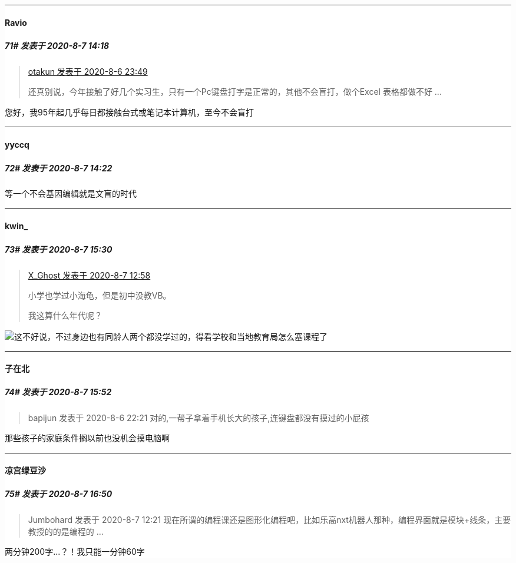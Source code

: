
-----

####  Ravio  
##### 71#       发表于 2020-8-7 14:18


<blockquote><a href="httphttps://bbs.saraba1st.com/2b/forum.php?mod=redirect&amp;goto=findpost&amp;pid=48343023&amp;ptid=1953491" target="_blank">otakun 发表于 2020-8-6 23:49</a>

还真别说，今年接触了好几个实习生，只有一个Pc键盘打字是正常的，其他不会盲打，做个Excel 表格都做不好 ...</blockquote>
您好，我95年起几乎每日都接触台式或笔记本计算机，至今不会盲打


-----

####  yyccq  
##### 72#       发表于 2020-8-7 14:22


等一个不会基因编辑就是文盲的时代


-----

####  kwin_  
##### 73#       发表于 2020-8-7 15:30


<blockquote><a href="httphttps://bbs.saraba1st.com/2b/forum.php?mod=redirect&amp;goto=findpost&amp;pid=48347754&amp;ptid=1953491" target="_blank">X_Ghost 发表于 2020-8-7 12:58</a>

小学也学过小海龟，但是初中没教VB。

我这算什么年代呢？</blockquote>
<img src="https://static.saraba1st.com/image/smiley/face2017/067.png" referrerpolicy="no-referrer">这不好说，不过身边也有同龄人两个都没学过的，得看学校和当地教育局怎么塞课程了


-----

####  子在北  
##### 74#       发表于 2020-8-7 15:52


<blockquote>bapijun 发表于 2020-8-6 22:21
对的,一帮子拿着手机长大的孩子,连键盘都没有摸过的小屁孩</blockquote>
那些孩子的家庭条件搁以前也没机会摸电脑啊


-----

####  凉宫绿豆沙  
##### 75#       发表于 2020-8-7 16:50


<blockquote>Jumbohard 发表于 2020-8-7 12:21
现在所谓的编程课还是图形化编程吧，比如乐高nxt机器人那种，编程界面就是模块+线条，主要教授的的是编程的 ...</blockquote>
两分钟200字...？！我只能一分钟60字
